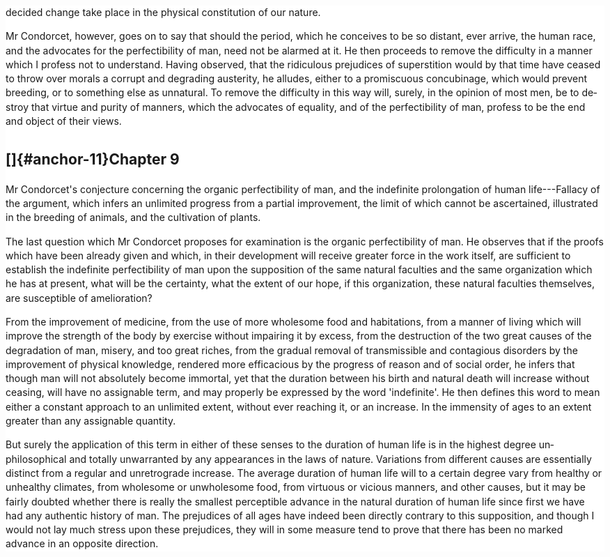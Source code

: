 decided change take place in the physical constitution of our nature.

Mr Condorcet, however, goes on to say that should the pe­riod, which he
conceives to be so distant, ever arrive, the human race, and the
advocates for the perfectibility of man, need not be alarmed at it. He
then proceeds to remove the difficulty in a man­ner which I profess not
to understand. Having observed, that the ridiculous prejudices of
superstition would by that time have ceased to throw over morals a
corrupt and degrading austerity, he alludes, either to a promiscuous
concubinage, which would prevent breeding, or to something else as
unnatural. To remove the diffi­culty in this way will, surely, in the
opinion of most men, be to de­stroy that virtue and purity of manners,
which the advocates of equality, and of the perfectibility of man,
profess to be the end and object of their views.

[]{#anchor-11}Chapter 9
-----------------------

Mr Condorcet\'s conjecture concerning the organic perfectibility of man,
and the in­definite prolongation of human life---Fal­lacy of the
argument, which infers an un­limited progress from a partial
improve­ment, the limit of which cannot be ascer­tained, illustrated in
the breeding of ani­mals, and the cultivation of plants.

The last question which Mr Condorcet proposes for exami­nation is the
organic perfectibility of man. He observes that if the proofs which have
been already given and which, in their develop­ment will receive greater
force in the work itself, are sufficient to establish the indefinite
perfectibility of man upon the supposition of the same natural faculties
and the same organization which he has at present, what will be the
certainty, what the extent of our hope, if this organization, these
natural faculties themselves, are susceptible of amelioration?

From the improvement of medicine, from the use of more wholesome food
and habitations, from a manner of living which will improve the strength
of the body by exercise without impair­ing it by excess, from the
destruction of the two great causes of the degradation of man, misery,
and too great riches, from the gradual removal of transmissible and
contagious disorders by the improve­ment of physical knowledge, rendered
more efficacious by the progress of reason and of social order, he
infers that though man will not absolutely become immortal, yet that the
duration be­tween his birth and natural death will increase without
ceasing, will have no assignable term, and may properly be expressed by
the word \'indefinite\'. He then defines this word to mean either a
constant approach to an unlimited extent, without ever reaching it, or
an increase. In the immensity of ages to an extent greater than any
assignable quantity.

But surely the application of this term in either of these senses to the
duration of human life is in the highest degree un­philosophical and
totally unwarranted by any appearances in the laws of nature. Variations
from different causes are essentially dis­tinct from a regular and
unretrograde increase. The average dura­tion of human life will to a
certain degree vary from healthy or un­healthy climates, from wholesome
or unwholesome food, from vir­tuous or vicious manners, and other
causes, but it may be fairly doubted whether there is really the
smallest perceptible advance in the natural duration of human life since
first we have had any au­thentic history of man. The prejudices of all
ages have indeed been directly contrary to this supposition, and though
I would not lay much stress upon these prejudices, they will in some
measure tend to prove that there has been no marked advance in an
opposite di­rection.

